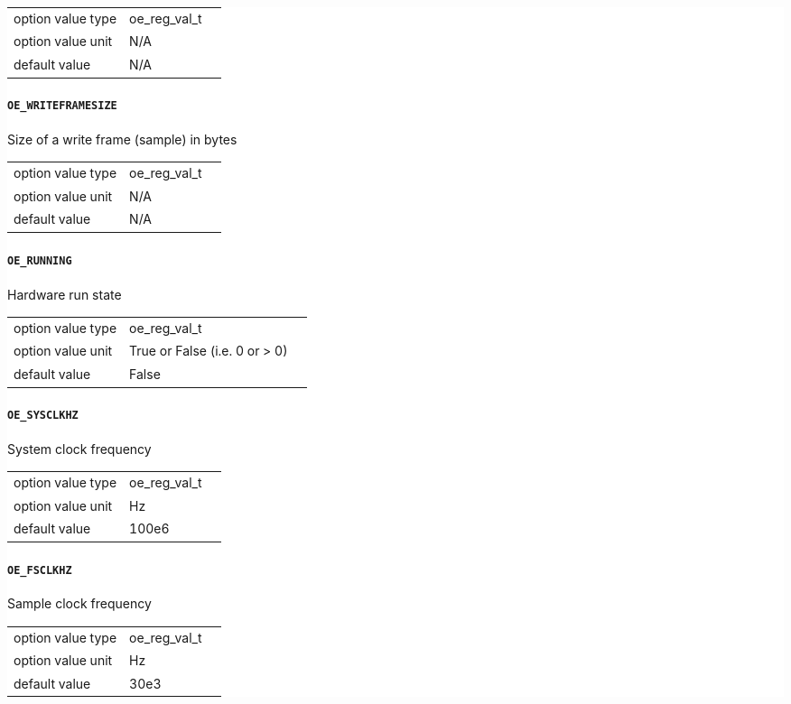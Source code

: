 | | | |
|-|-|-|
| option value type 	    | oe_reg_val_t |
| option value unit 	    | N/A |
| default value     	    | N/A |

#### `OE_WRITEFRAMESIZE`
Size of a write frame (sample) in bytes

| | | |
|-|-|-|
| option value type 	    | oe_reg_val_t |
| option value unit 	    | N/A |
| default value     	    | N/A |

#### `OE_RUNNING`
Hardware run state

| | | |
|-|-|-|
| option value type 	    | oe_reg_val_t |
| option value unit 	    | True or False (i.e. 0 or > 0) |
| default value     	    | False |

#### `OE_SYSCLKHZ`
System clock frequency

| | | |
|-|-|-|
| option value type 	    | oe_reg_val_t |
| option value unit 	    | Hz |
| default value     	    | 100e6 |

#### `OE_FSCLKHZ`
Sample clock frequency

| | | |
|-|-|-|
| option value type 	    | oe_reg_val_t |
| option value unit 	    | Hz |
| default value     	    | 30e3 |
